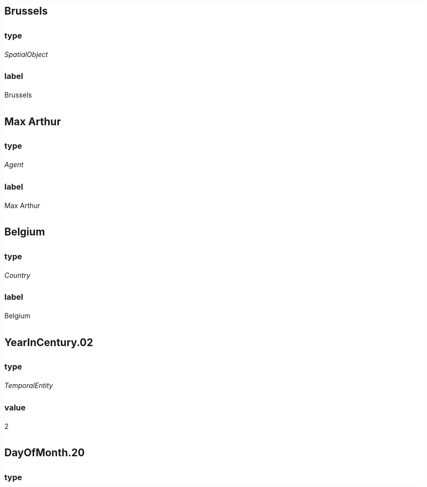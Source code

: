 ## Brussels

### type


*SpatialObject*

### label


Brussels

## Max Arthur

### type


*Agent*

### label


Max Arthur

## Belgium

### type


*Country*

### label


Belgium

## YearInCentury.02

### type


*TemporalEntity*

### value


2

## DayOfMonth.20

### type

